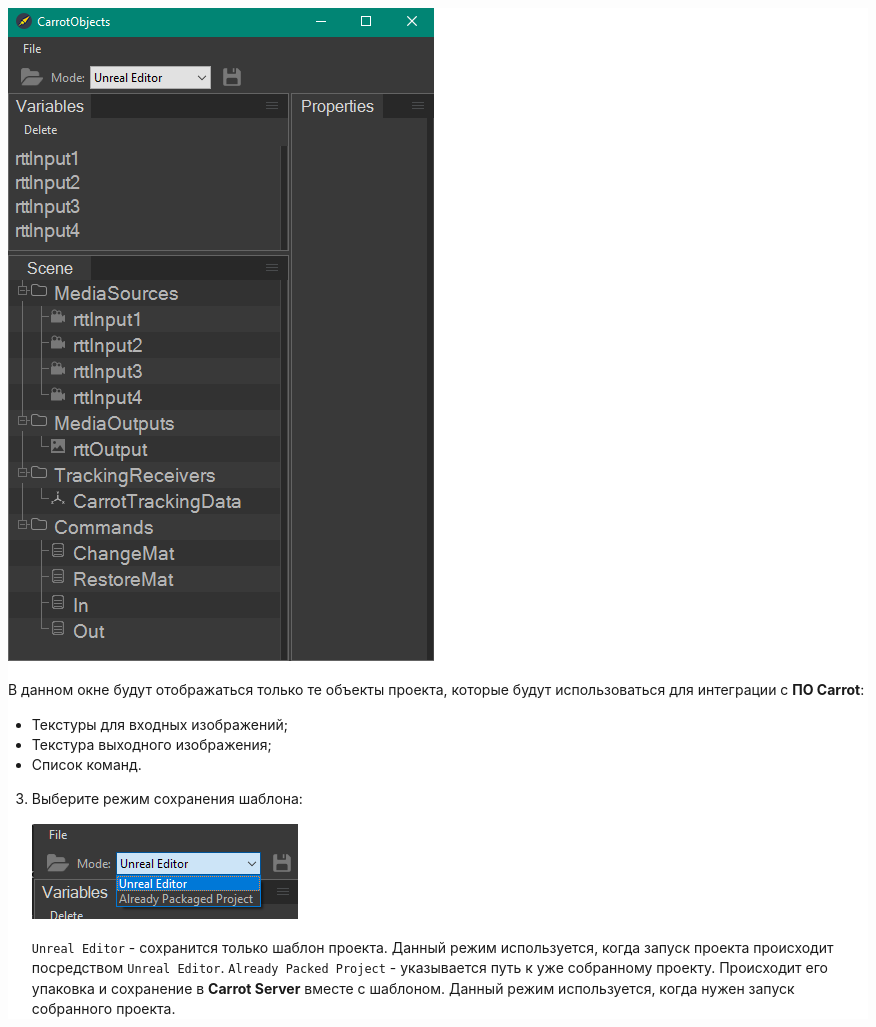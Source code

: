    ![](../images/image160.png)

   В данном окне будут отображаться только те объекты проекта, которые будут использоваться для интеграции с **ПО Carrot**:

   - Текстуры для входных изображений;
   - Текстура выходного изображения;
   - Список команд.

3. Выберите режим сохранения шаблона:

   ![](../images/image195.png)

   `Unreal Editor` - сохранится только шаблон проекта. Данный режим используется, когда запуск проекта происходит посредством `Unreal Editor`.
   `Already Packed Project` - указывается путь к уже собранному проекту. Происходит его упаковка и сохранение в **Carrot Server** вместе с шаблоном. Данный режим используется, когда нужен запуск собранного проекта.
